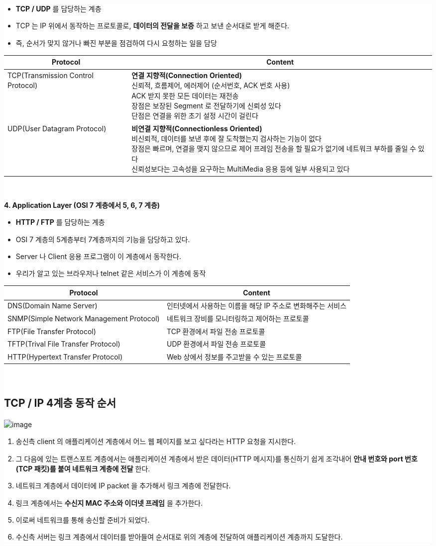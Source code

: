 + **TCP / UDP** 를 담당하는 계층

+ TCP 는 IP 위에서 동작하는 프로토콜로, **데이터의 전달을 보증** 하고 보낸 순서대로 받게 해준다.

+ 즉, 순서가 맞지 않거나 빠진 부분을 점검하여 다시 요청하는 일을 담당

|Protocol|Content|
|---|---|
|TCP(Transmission Control Protocol)|**연결 지향적(Connection Oriented)** <br> 신뢰적, 흐름제어, 에러제어 (순서번호, ACK 번호 사용) <br> ACK 받지 못한 모든 데이터는 재전송 <br> 장점은 보장된 Segment 로 전달하기에 신뢰성 있다 <br> 단점은 연결을 위한 초기 설정 시간이 걸린다|
|UDP(User Datagram Protocol)|**비연결 지향적(Connectionless Oriented)** <br> 비신뢰적, 데이터를 보낸 후에 잘 도착했는지 검사하는 기능이 없다 <br> 장점은 빠르며, 연결을 맺지 않으므로 제어 프레임 전송을 할 필요가 없기에 네트워크 부하를 줄일 수 있다 <br> 신뢰성보다는 고속성을 요구하는 MultiMedia 응용 등에 일부 사용되고 있다|


<br>


**4. Application Layer (OSI 7 계층에서 5, 6, 7 계층)**

+ **HTTP / FTP** 를 담당하는 계층

+ OSI 7 계층의 5계층부터 7계층까지의 기능을 담당하고 있다.

+ Server 나 Client 응용 프로그램이 이 계층에서 동작한다.

+ 우리가 알고 있는 브라우저나 telnet 같은 서비스가 이 계층에 동작


|Protocol|Content|
|---|---|
|DNS(Domain Name Server)|인터넷에서 사용하는 이름을 해당 IP 주소로 변화해주는 서비스
|SNMP(Simple Network Management Protocol)|네트워크 장비를 모니터링하고 제어하는 프로토콜|
|FTP(File Transfer Protocol)|TCP 환경에서 파일 전송 프로토콜|
|TFTP(Trival File Transfer Protocol)|UDP 환경에서 파일 전송 프로토콜|
|HTTP(Hypertext Transfer Protocol)|Web 상에서 정보를 주고받을 수 있는 프로토콜|


<br>



## TCP / IP 4계층 동작 순서

![image](https://github.com/lielocks/WIL/assets/107406265/791ac3a5-deda-443d-828a-29fc15d5b645)

1. 송신측 client 의 애플리케이션 계층에서 어느 웹 페이지를 보고 싶다라는 HTTP 요청을 지시한다.

2. 그 다음에 있는 트랜스포트 계층에서는 애플리케이션 계층에서 받은 데이터(HTTP 메시지)를 통신하기 쉽게 조각내어 **안내 번호와 port 번호(TCP 패킷)를 붙여 네트워크 계층에 전달** 한다.

3. 네트워크 계층에서 데이터에 IP packet 을 추가해서 링크 계층에 전달한다.

4. 링크 계층에서는 **수신지 MAC 주소와 이더넷 프레임** 을 추가한다. 

5. 이로써 네트워크를 통해 송신할 준비가 되었다.

6. 수신측 서버는 링크 계층에서 데이터를 받아들여 순서대로 위의 계층에 전달하여 애플리케이션 계층까지 도달한다.

